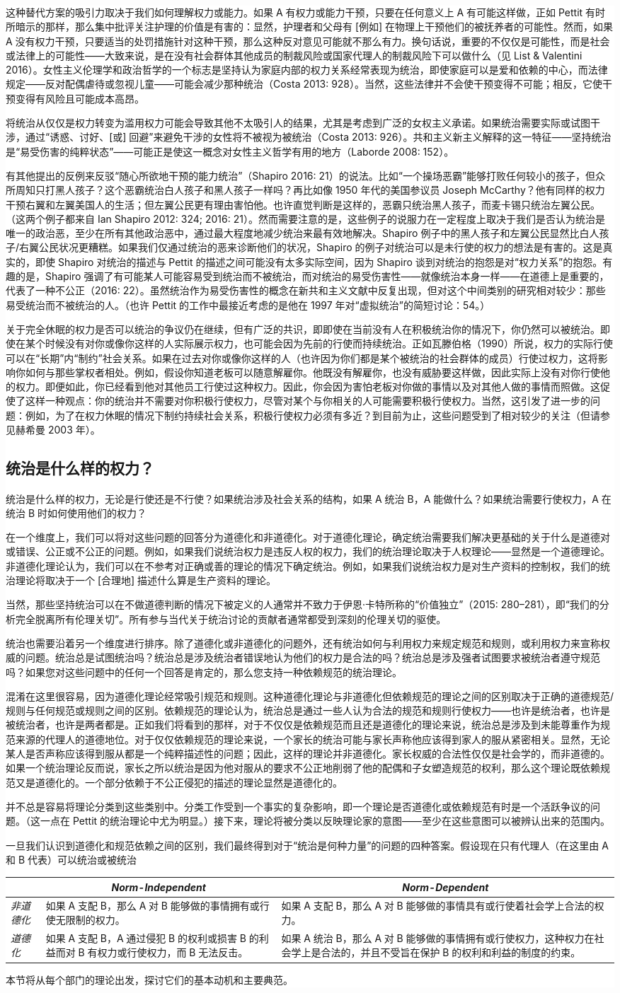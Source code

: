 这种替代方案的吸引力取决于我们如何理解权力或能力。如果 A 有权力或能力干预，只要在任何意义上 A 有可能这样做，正如 Pettit 有时所暗示的那样，那么集中批评关注护理的价值是有害的：显然，护理者和父母有 [例如] 在物理上干预他们的被抚养者的可能性。然而，如果 A 没有权力干预，只要适当的处罚措施针对这种干预，那么这种反对意见可能就不那么有力。换句话说，重要的不仅仅是可能性，而是社会或法律上的可能性——大致来说，是在没有社会群体其他成员的制裁风险或国家代理人的制裁风险下可以做什么（见 List & Valentini 2016）。女性主义伦理学和政治哲学的一个标志是坚持认为家庭内部的权力关系经常表现为统治，即使家庭可以是爱和依赖的中心，而法律规定——反对配偶虐待或忽视儿童——可能会减少那种统治（Costa 2013: 928）。当然，这些法律并不会使干预变得不可能；相反，它使干预变得有风险且可能成本高昂。

将统治从仅仅是权力转变为滥用权力可能会导致其他不太吸引人的结果，尤其是考虑到广泛的女权主义承诺。如果统治需要实际或试图干涉，通过“诱惑、讨好、[或] 回避”来避免干涉的女性将不被视为被统治（Costa 2013: 926）。共和主义新主义解释的这一特征——坚持统治是“易受伤害的纯粹状态”——可能正是使这一概念对女性主义哲学有用的地方（Laborde 2008: 152）。

有其他提出的反例来反驳“随心所欲地干预的能力统治”（Shapiro 2016: 21）的说法。比如“一个操场恶霸”能够打败任何较小的孩子，但众所周知只打黑人孩子？这个恶霸统治白人孩子和黑人孩子一样吗？再比如像 1950 年代的美国参议员 Joseph McCarthy？他有同样的权力干预右翼和左翼美国人的生活；但左翼公民更有理由害怕他。也许直觉判断是这样的，恶霸只统治黑人孩子，而麦卡锡只统治左翼公民。（这两个例子都来自 Ian Shapiro 2012: 324; 2016: 21）。然而需要注意的是，这些例子的说服力在一定程度上取决于我们是否认为统治是唯一的政治恶，至少在所有其他政治恶中，通过最大程度地减少统治来最有效地解决。Shapiro 例子中的黑人孩子和左翼公民显然比白人孩子/右翼公民状况更糟糕。如果我们仅通过统治的恶来诊断他们的状况，Shapiro 的例子对统治可以是未行使的权力的想法是有害的。这是真实的，即使 Shapiro 对统治的描述与 Pettit 的描述之间可能没有太多实际空间，因为 Shapiro 谈到对统治的抱怨是对“权力关系”的抱怨。有趣的是，Shapiro 强调了有可能某人可能容易受到统治而不被统治，而对统治的易受伤害性——就像统治本身一样——在道德上是重要的，代表了一种不公正（2016: 22）。虽然统治作为易受伤害性的概念在新共和主义文献中反复出现，但对这个中间类别的研究相对较少：那些易受统治而不被统治的人。（也许 Pettit 的工作中最接近考虑的是他在 1997 年对“虚拟统治”的简短讨论：54。）

关于完全休眠的权力是否可以统治的争议仍在继续，但有广泛的共识，即即使在当前没有人在积极统治你的情况下，你仍然可以被统治。即使在某个时候没有对你或像你这样的人实际展示权力，也可能会因为先前的行使而持续统治。正如瓦滕伯格（1990）所说，权力的实际行使可以在“长期”内“制约”社会关系。如果在过去对你或像你这样的人（也许因为你们都是某个被统治的社会群体的成员）行使过权力，这将影响你如何与那些掌权者相处。例如，假设你知道老板可以随意解雇你。他既没有解雇你，也没有威胁要这样做，因此实际上没有对你行使他的权力。即便如此，你已经看到他对其他员工行使过这种权力。因此，你会因为害怕老板对你做的事情以及对其他人做的事情而照做。这促使了这样一种观点：你的统治并不需要对你积极行使权力，尽管对某个与你相关的人可能需要积极行使权力。当然，这引发了进一步的问题：例如，为了在权力休眠的情况下制约持续社会关系，积极行使权力必须有多近？到目前为止，这些问题受到了相对较少的关注（但请参见赫希曼 2003 年）。

## 统治是什么样的权力？

统治是什么样的权力，无论是行使还是不行使？如果统治涉及社会关系的结构，如果 A 统治 B，A 能做什么？如果统治需要行使权力，A 在统治 B 时如何使用他们的权力？

在一个维度上，我们可以将对这些问题的回答分为道德化和非道德化。对于道德化理论，确定统治需要我们解决更基础的关于什么是道德对或错误、公正或不公正的问题。例如，如果我们说统治权力是违反人权的权力，我们的统治理论取决于人权理论——显然是一个道德理论。非道德化理论认为，我们可以在不参考对正确或善的理论的情况下确定统治。例如，如果我们说统治权力是对生产资料的控制权，我们的统治理论将取决于一个 [合理地] 描述什么算是生产资料的理论。

当然，那些坚持统治可以在不做道德判断的情况下被定义的人通常并不致力于伊恩·卡特所称的“价值独立”（2015: 280–281），即“我们的分析完全脱离所有伦理关切”。所有参与当代关于统治讨论的贡献者通常都受到深刻的伦理关切的驱使。

统治也需要沿着另一个维度进行排序。除了道德化或非道德化的问题外，还有统治如何与利用权力来规定规范和规则，或利用权力来宣称权威的问题。统治总是试图统治吗？统治总是涉及统治者错误地认为他们的权力是合法的吗？统治总是涉及强者试图要求被统治者遵守规范吗？如果您对这些问题中的任何一个回答是肯定的，那么您支持一种依赖规范的统治理论。

混淆在这里很容易，因为道德化理论经常吸引规范和规则。这种道德化理论与非道德化但依赖规范的理论之间的区别取决于正确的道德规范/规则与任何规范或规则之间的区别。依赖规范的理论认为，统治总是通过一些人认为合法的规范和规则行使权力——也许是统治者，也许是被统治者，也许是两者都是。正如我们将看到的那样，对于不仅仅是依赖规范而且还是道德化的理论来说，统治总是涉及到未能尊重作为规范来源的代理人的道德地位。对于仅仅依赖规范的理论来说，一个家长的统治可能与家长声称他应该得到家人的服从紧密相关。显然，无论某人是否声称应该得到服从都是一个纯粹描述性的问题；因此，这样的理论并非道德化。家长权威的合法性仅仅是社会学的，而非道德的。如果一个统治理论反而说，家长之所以统治是因为他对服从的要求不公正地削弱了他的配偶和子女塑造规范的权利，那么这个理论既依赖规范又是道德化的。一个部分依赖于不公正侵犯的描述的理论显然是道德化的。

并不总是容易将理论分类到这些类别中。分类工作受到一个事实的复杂影响，即一个理论是否道德化或依赖规范有时是一个活跃争议的问题。（这一点在 Pettit 的统治理论中尤为明显。）接下来，理论将被分类以反映理论家的意图——至少在这些意图可以被辨认出来的范围内。

一旦我们认识到道德化和规范依赖之间的区别，我们最终得到对于“统治是何种力量”的问题的四种答案。假设现在只有代理人（在这里由 A 和 B 代表）可以统治或被统治

|             | *Norm-Independent*                                                                                          | *Norm-Dependent*                                                                                                                                 |
| ------------- | ------------------------------------------------------------------------------------------- | ---------------------------------------------------------------------------------------------------------------------------------- |
| *非道德化* | 如果 A 支配 B，那么 A 对 B 能够做的事情拥有或行使无限制的权力。                           | 如果 A 支配 B，那么 A 对 B 能够做的事情具有或行使着社会学上合法的权力。                                                          |
| *道德化*   | 如果 A 支配 B，A 通过侵犯 B 的权利或损害 B 的利益而对 B 有权力或行使权力，而 B 无法反击。 | 如果 A 统治 B，那么 A 对 B 能够做的事情拥有或行使权力，这种权力在社会学上是合法的，并且不受旨在保护 B 的权利和利益的制度的约束。 |

本节将从每个部门的理论出发，探讨它们的基本动机和主要典范。

